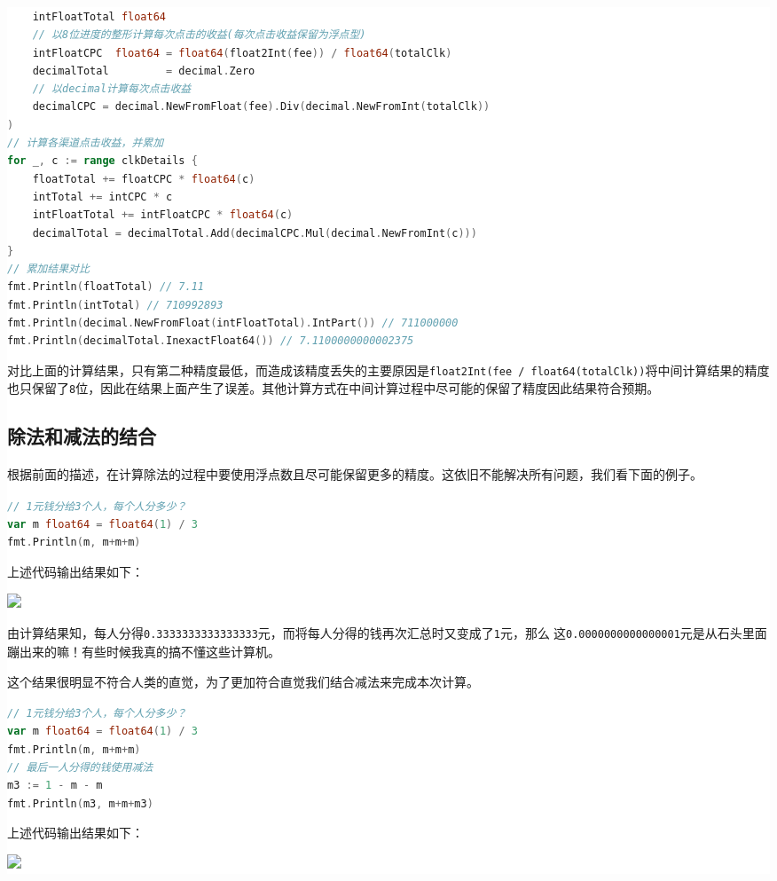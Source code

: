 ```go
	intFloatTotal float64
	// 以8位进度的整形计算每次点击的收益(每次点击收益保留为浮点型)
	intFloatCPC  float64 = float64(float2Int(fee)) / float64(totalClk)
	decimalTotal         = decimal.Zero
	// 以decimal计算每次点击收益
	decimalCPC = decimal.NewFromFloat(fee).Div(decimal.NewFromInt(totalClk))
)
// 计算各渠道点击收益，并累加
for _, c := range clkDetails {
	floatTotal += floatCPC * float64(c)
	intTotal += intCPC * c
	intFloatTotal += intFloatCPC * float64(c)
	decimalTotal = decimalTotal.Add(decimalCPC.Mul(decimal.NewFromInt(c)))
}
// 累加结果对比
fmt.Println(floatTotal) // 7.11
fmt.Println(intTotal) // 710992893
fmt.Println(decimal.NewFromFloat(intFloatTotal).IntPart()) // 711000000
fmt.Println(decimalTotal.InexactFloat64()) // 7.1100000000002375
```
对比上面的计算结果，只有第二种精度最低，而造成该精度丢失的主要原因是`float2Int(fee / float64(totalClk))`将中间计算结果的精度也只保留了`8`位，因此在结果上面产生了误差。其他计算方式在中间计算过程中尽可能的保留了精度因此结果符合预期。

## 除法和减法的结合

根据前面的描述，在计算除法的过程中要使用浮点数且尽可能保留更多的精度。这依旧不能解决所有问题，我们看下面的例子。

```go
// 1元钱分给3个人，每个人分多少？
var m float64 = float64(1) / 3
fmt.Println(m, m+m+m)
```

上述代码输出结果如下：

![](https://note.youdao.com/yws/api/personal/file/WEB4f1cb1ac8d81826e284b9a111085e239?method=download&shareKey=c521e6d17a3a73ff778842e10fcd1736)

由计算结果知，每人分得`0.3333333333333333`元，而将每人分得的钱再次汇总时又变成了`1`元，那么
这`0.0000000000000001`元是从石头里面蹦出来的嘛！有些时候我真的搞不懂这些计算机。

这个结果很明显不符合人类的直觉，为了更加符合直觉我们结合减法来完成本次计算。

```go
// 1元钱分给3个人，每个人分多少？
var m float64 = float64(1) / 3
fmt.Println(m, m+m+m)
// 最后一人分得的钱使用减法
m3 := 1 - m - m
fmt.Println(m3, m+m+m3)
```

上述代码输出结果如下：

![](https://note.youdao.com/yws/api/personal/file/WEBe8a9929dbaded2c1aa2f8e0e65eacce2?method=download&shareKey=8fbef3b6e5cb8520149b4ad62c3f753c)
